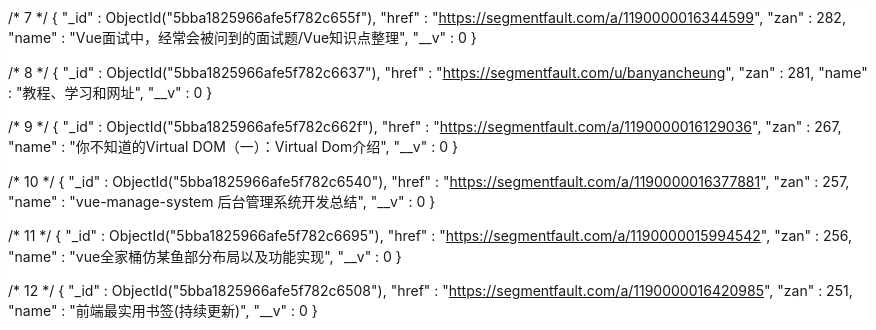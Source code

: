 /* 7 */
{
    "_id" : ObjectId("5bba1825966afe5f782c655f"),
    "href" : "https://segmentfault.com/a/1190000016344599",
    "zan" : 282,
    "name" : "Vue面试中，经常会被问到的面试题/Vue知识点整理",
    "__v" : 0
}

/* 8 */
{
    "_id" : ObjectId("5bba1825966afe5f782c6637"),
    "href" : "https://segmentfault.com/u/banyancheung",
    "zan" : 281,
    "name" : "教程、学习和网址",
    "__v" : 0
}

/* 9 */
{
    "_id" : ObjectId("5bba1825966afe5f782c662f"),
    "href" : "https://segmentfault.com/a/1190000016129036",
    "zan" : 267,
    "name" : "你不知道的Virtual DOM（一）：Virtual Dom介绍",
    "__v" : 0
}

/* 10 */
{
    "_id" : ObjectId("5bba1825966afe5f782c6540"),
    "href" : "https://segmentfault.com/a/1190000016377881",
    "zan" : 257,
    "name" : "vue-manage-system 后台管理系统开发总结",
    "__v" : 0
}

/* 11 */
{
    "_id" : ObjectId("5bba1825966afe5f782c6695"),
    "href" : "https://segmentfault.com/a/1190000015994542",
    "zan" : 256,
    "name" : "vue全家桶仿某鱼部分布局以及功能实现",
    "__v" : 0
}

/* 12 */
{
    "_id" : ObjectId("5bba1825966afe5f782c6508"),
    "href" : "https://segmentfault.com/a/1190000016420985",
    "zan" : 251,
    "name" : "前端最实用书签(持续更新)",
    "__v" : 0
}
